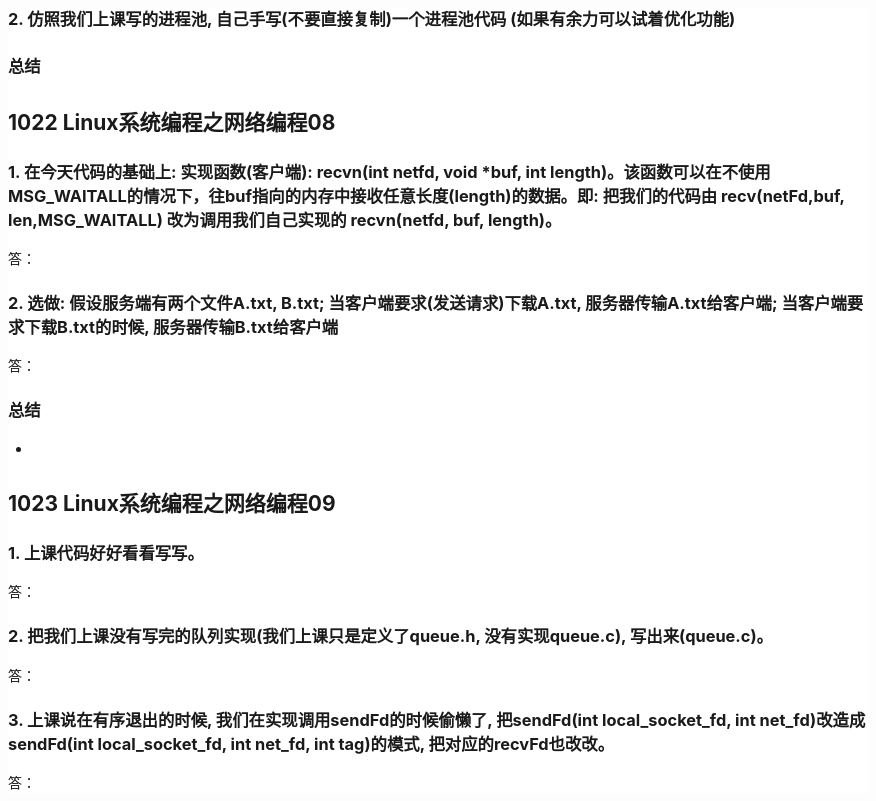 

### 2. 仿照我们上课写的进程池, 自己手写(不要直接复制)一个进程池代码 (如果有余力可以试着优化功能)



### 总结





## 1022 Linux系统编程之网络编程08

### 1. 在今天代码的基础上: 实现函数(客户端): recvn(int netfd, void *buf, int length)。该函数可以在不使用MSG_WAITALL的情况下，往buf指向的内存中接收任意长度(length)的数据。即: 把我们的代码由 recv(netFd,buf, len,MSG_WAITALL) 改为调用我们自己实现的 recvn(netfd, buf, length)。

答：





### 2. 选做: 假设服务端有两个文件A.txt, B.txt; 当客户端要求(发送请求)下载A.txt, 服务器传输A.txt给客户端; 当客户端要求下载B.txt的时候, 服务器传输B.txt给客户端

答：





### 总结

- 



## 1023 Linux系统编程之网络编程09

### 1. 上课代码好好看看写写。

答：



### 2. 把我们上课没有写完的队列实现(我们上课只是定义了queue.h, 没有实现queue.c), 写出来(queue.c)。

答：



### 3. 上课说在有序退出的时候, 我们在实现调用sendFd的时候偷懒了, 把sendFd(int local_socket_fd, int net_fd)改造成sendFd(int local_socket_fd, int net_fd, int tag)的模式, 把对应的recvFd也改改。

答：
